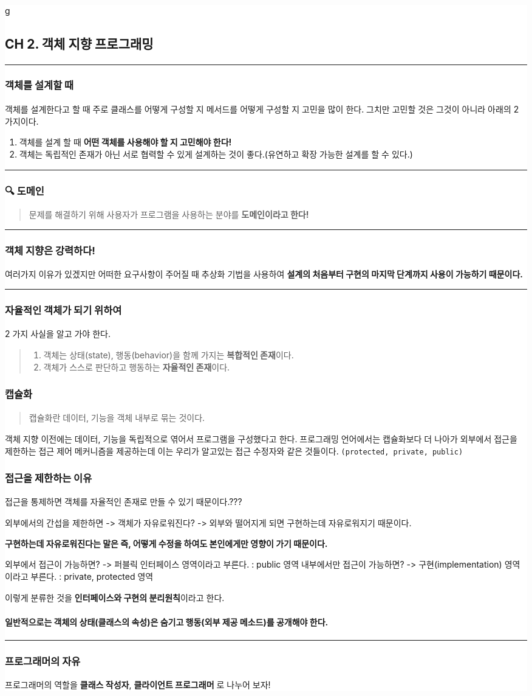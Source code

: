 g
## CH 2. 객체 지향 프로그래밍

---

### 객체를 설계할 때

객체를 설계한다고 할 때 주로 클래스를 어떻게 구성할 지 메서드를 어떻게 구성할 지 고민을 많이 한다. 그치만 고민할 것은 그것이 아니라 아래의 2 가지이다.

1. 객체를 설계 할 때  **어떤 객체를
사용해야 할 지 고민해야 한다!**
2. 객체는 독립적인 존재가 아닌 서로 협력할 수 있게 설계하는 것이 좋다.(유연하고 확장 가능한 설계를 할 수 있다.)
---

### 🔍 도메인
>문제를 해결하기 위해 사용자가 프로그램을 사용하는 분야를 **도메인이라고 한다!**

---

### 객체 지향은 강력하다!

여러가지 이유가 있겠지만 어떠한 요구사항이 주어질 때 추상화 기법을 사용하여 **설계의 처음부터 구현의 마지막 단계까지 사용이 가능하기 때문이다.** 

---
### 자율적인 객체가 되기 위하여

2 가지 사실을 알고 가야 한다.
>1. 객체는 상태(state), 행동(behavior)을 함께 가지는 **복합적인 존재**이다.
>2. 객체가 스스로 판단하고 행동하는 **자율적인 존재**이다.

### 캡슐화
> 캡슐화란 데이터, 기능을 객체 내부로 묶는 것이다.

객체 지향 이전에는 데이터, 기능을 독립적으로 엮어서 프로그램을 구성했다고 한다.
프로그래밍 언어에서는 캡슐화보다 더 나아가 외부에서 접근을 제한하는 접근 제어 메커니즘을 제공하는데 이는 우리가 알고있는 접근 수정자와 같은 것들이다.
`(protected, private, public)`



### 접근을 제한하는 이유
접근을 통제하면 객체를 자율적인 존재로 만들 수 있기 때문이다.???

외부에서의 간섭을 제한하면 -> 객체가 자유로워진다? -> 외부와 떨어지게 되면 구현하는데 자유로워지기 때문이다.

**구현하는데 자유로워진다는 말은 즉, 어떻게 수정을 하여도 본인에게만 영향이 가기 때문이다.**

외부에서 접근이 가능하면? -> 퍼블릭 인터페이스 영역이라고 부른다. : public 영역 
내부에서만 접근이 가능하면? -> 구현(implementation) 영역이라고 부른다. : private, protected 영역

이렇게 분류한 것을 **인터페이스와 구현의 분리원칙**이라고 한다.

#### 일반적으로는 객체의 상태(클래스의 속성)은 숨기고 행동(외부 제공 메소드)를 공개해야 한다.

---
### 프로그래머의 자유
프로그래머의 역할을 **클래스 작성자**, **클라이언트 프로그래머** 로 나누어 보자!
